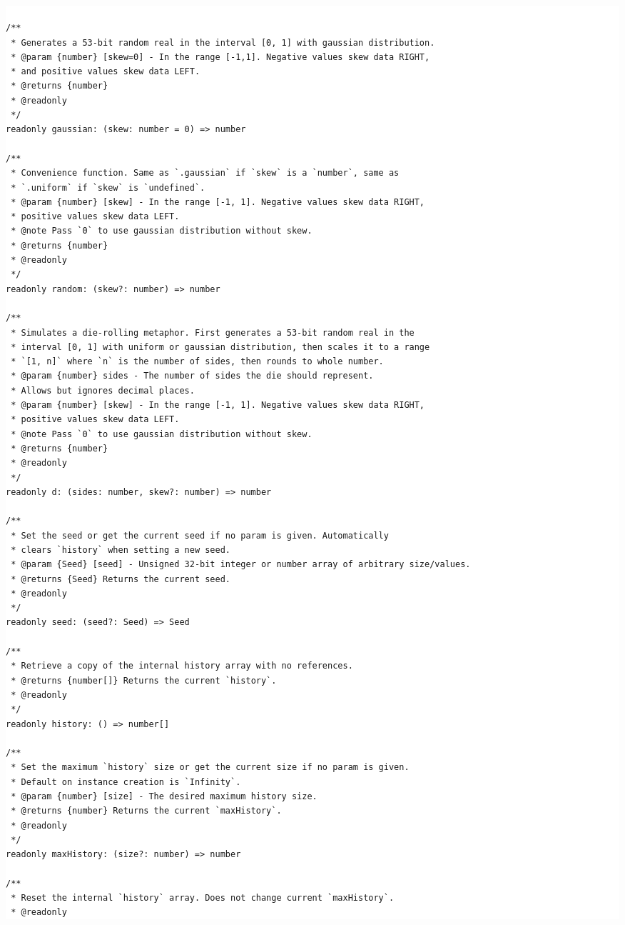 ```

/**
 * Generates a 53-bit random real in the interval [0, 1] with gaussian distribution.
 * @param {number} [skew=0] - In the range [-1,1]. Negative values skew data RIGHT, 
 * and positive values skew data LEFT. 
 * @returns {number}
 * @readonly
 */
readonly gaussian: (skew: number = 0) => number

/**
 * Convenience function. Same as `.gaussian` if `skew` is a `number`, same as 
 * `.uniform` if `skew` is `undefined`.
 * @param {number} [skew] - In the range [-1, 1]. Negative values skew data RIGHT, 
 * positive values skew data LEFT.
 * @note Pass `0` to use gaussian distribution without skew.
 * @returns {number}
 * @readonly
 */
readonly random: (skew?: number) => number

/**
 * Simulates a die-rolling metaphor. First generates a 53-bit random real in the 
 * interval [0, 1] with uniform or gaussian distribution, then scales it to a range 
 * `[1, n]` where `n` is the number of sides, then rounds to whole number.
 * @param {number} sides - The number of sides the die should represent. 
 * Allows but ignores decimal places.
 * @param {number} [skew] - In the range [-1, 1]. Negative values skew data RIGHT, 
 * positive values skew data LEFT.
 * @note Pass `0` to use gaussian distribution without skew.
 * @returns {number}
 * @readonly
 */
readonly d: (sides: number, skew?: number) => number

/**
 * Set the seed or get the current seed if no param is given. Automatically 
 * clears `history` when setting a new seed.
 * @param {Seed} [seed] - Unsigned 32-bit integer or number array of arbitrary size/values.
 * @returns {Seed} Returns the current seed.
 * @readonly
 */
readonly seed: (seed?: Seed) => Seed

/**
 * Retrieve a copy of the internal history array with no references.
 * @returns {number[]} Returns the current `history`.
 * @readonly
 */
readonly history: () => number[]

/**
 * Set the maximum `history` size or get the current size if no param is given. 
 * Default on instance creation is `Infinity`.
 * @param {number} [size] - The desired maximum history size.
 * @returns {number} Returns the current `maxHistory`.
 * @readonly
 */
readonly maxHistory: (size?: number) => number

/**
 * Reset the internal `history` array. Does not change current `maxHistory`.
 * @readonly
```
